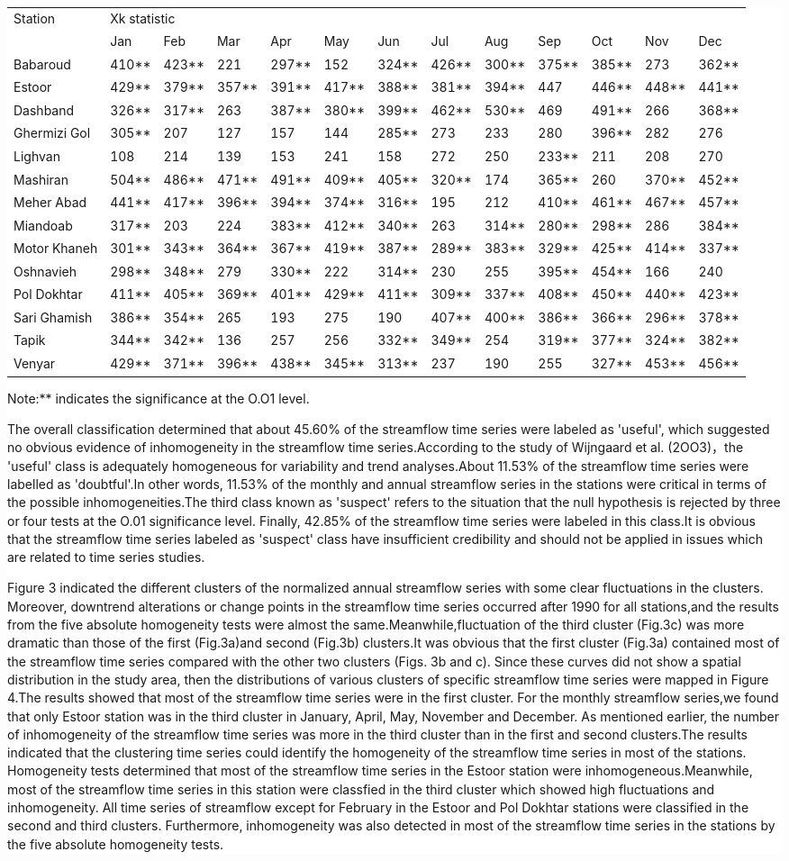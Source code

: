 <html><body><table><tr><td rowspan="2">Station</td><td colspan="10">Xk statistic</td></tr><tr><td>Jan</td><td>Feb</td><td>Mar</td><td>Apr</td><td>May</td><td>Jun</td><td>Jul</td><td>Aug</td><td>Sep</td><td>Oct</td><td>Nov</td><td>Dec</td></tr><tr><td>Babaroud</td><td>410**</td><td>423**</td><td>221</td><td>297**</td><td>152</td><td>324**</td><td>426**</td><td>300**</td><td>375**</td><td>385**</td><td>273</td><td>362**</td></tr><tr><td>Estoor</td><td>429**</td><td>379**</td><td>357**</td><td>391**</td><td>417**</td><td>388**</td><td>381**</td><td>394**</td><td>447</td><td>446**</td><td>448**</td><td>441**</td></tr><tr><td>Dashband</td><td>326**</td><td>317**</td><td>263</td><td>387**</td><td>380**</td><td>399**</td><td>462**</td><td>530**</td><td>469</td><td>491**</td><td>266</td><td>368**</td></tr><tr><td>Ghermizi Gol</td><td>305**</td><td>207</td><td>127</td><td>157</td><td>144</td><td>285**</td><td>273</td><td>233</td><td>280</td><td>396**</td><td>282</td><td>276</td></tr><tr><td>Lighvan</td><td>108</td><td>214</td><td>139</td><td>153</td><td>241</td><td>158</td><td>272</td><td>250</td><td>233**</td><td>211</td><td>208</td><td>270</td></tr><tr><td>Mashiran</td><td>504**</td><td>486**</td><td>471**</td><td>491**</td><td>409**</td><td>405**</td><td>320**</td><td>174</td><td>365**</td><td>260</td><td>370**</td><td>452**</td></tr><tr><td>Meher Abad</td><td>441**</td><td>417**</td><td>396**</td><td>394**</td><td>374**</td><td>316**</td><td>195</td><td>212</td><td>410**</td><td>461**</td><td>467**</td><td>457**</td></tr><tr><td>Miandoab</td><td>317**</td><td>203</td><td>224</td><td>383**</td><td>412**</td><td>340**</td><td>263</td><td>314**</td><td>280**</td><td>298**</td><td>286</td><td>384**</td></tr><tr><td>Motor Khaneh</td><td>301**</td><td>343**</td><td>364**</td><td>367**</td><td>419**</td><td>387**</td><td>289**</td><td>383**</td><td>329**</td><td>425**</td><td>414**</td><td>337**</td></tr><tr><td>Oshnavieh</td><td>298**</td><td>348**</td><td>279</td><td>330**</td><td>222</td><td>314**</td><td>230</td><td>255</td><td>395**</td><td>454**</td><td>166</td><td>240</td></tr><tr><td>Pol Dokhtar</td><td>411**</td><td>405**</td><td>369**</td><td>401**</td><td>429**</td><td>411**</td><td>309**</td><td>337**</td><td>408**</td><td>450**</td><td>440**</td><td>423**</td></tr><tr><td>Sari Ghamish</td><td>386**</td><td>354**</td><td>265</td><td>193</td><td>275</td><td>190</td><td>407**</td><td>400**</td><td>386**</td><td>366**</td><td>296**</td><td>378**</td></tr><tr><td>Tapik</td><td>344**</td><td>342**</td><td>136</td><td>257</td><td>256</td><td>332**</td><td>349**</td><td>254</td><td>319**</td><td>377**</td><td>324**</td><td>382**</td></tr><tr><td>Venyar</td><td>429**</td><td>371**</td><td>396**</td><td>438**</td><td>345**</td><td>313**</td><td>237</td><td>190</td><td>255</td><td>327**</td><td>453**</td><td>456**</td></tr></table></body></html>

Note:\*\* indicates the significance at the O.O1 level.

The overall classification determined that about $4 5 . 6 0 \%$ of the streamflow time series were labeled as 'useful', which suggested no obvious evidence of inhomogeneity in the streamflow time series.According to the study of Wijngaard et al. (2OO3)，the 'useful' class is adequately homogeneous for variability and trend analyses.About $1 1 . 5 3 \%$ of the streamflow time series were labelled as 'doubtful'.In other words, $1 1 . 5 3 \%$ of the monthly and annual streamflow series in the stations were critical in terms of the possible inhomogeneities.The third class known as 'suspect' refers to the situation that the null hypothesis is rejected by three or four tests at the O.01 significance level. Finally, $4 2 . 8 5 \%$ of the streamflow time series were labeled in this class.It is obvious that the streamflow time series labeled as 'suspect' class have insufficient credibility and should not be applied in issues which are related to time series studies.

Figure 3 indicated the different clusters of the normalized annual streamflow series with some clear fluctuations in the clusters. Moreover, downtrend alterations or change points in the streamflow time series occurred after 1990 for all stations,and the results from the five absolute homogeneity tests were almost the same.Meanwhile,fluctuation of the third cluster (Fig.3c) was more dramatic than those of the first (Fig.3a)and second (Fig.3b) clusters.It was obvious that the first cluster (Fig.3a) contained most of the streamflow time series compared with the other two clusters (Figs. 3b and c). Since these curves did not show a spatial distribution in the study area, then the distributions of various clusters of specific streamflow time series were mapped in Figure 4.The results showed that most of the streamflow time series were in the first cluster. For the monthly streamflow series,we found that only Estoor station was in the third cluster in January, April, May, November and December. As mentioned earlier, the number of inhomogeneity of the streamflow time series was more in the third cluster than in the first and second clusters.The results indicated that the clustering time series could identify the homogeneity of the streamflow time series in most of the stations. Homogeneity tests determined that most of the streamflow time series in the Estoor station were inhomogeneous.Meanwhile, most of the streamflow time series in this station were classfied in the third cluster which showed high fluctuations and inhomogeneity. All time series of streamflow except for February in the Estoor and Pol Dokhtar stations were classified in the second and third clusters. Furthermore, inhomogeneity was also detected in most of the streamflow time series in the stations by the five absolute homogeneity tests.
